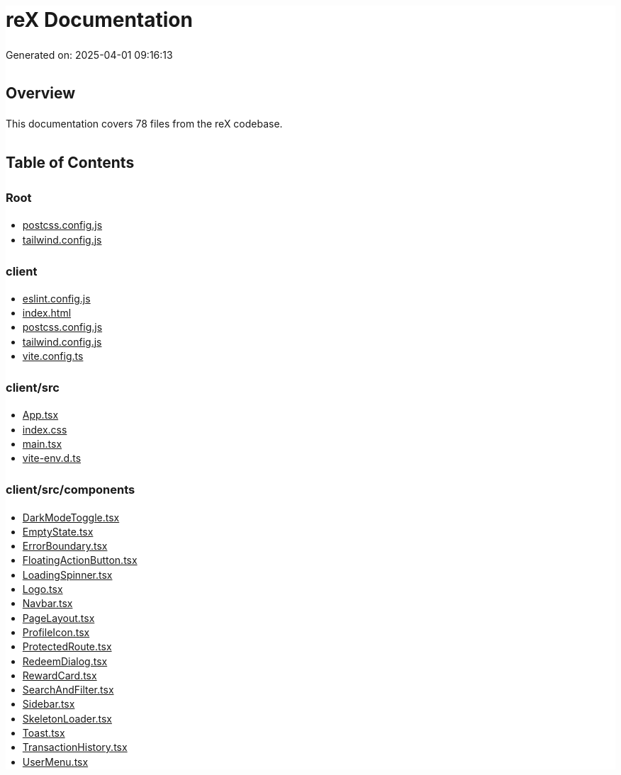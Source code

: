 # reX Documentation

Generated on: 2025-04-01 09:16:13

## Overview

This documentation covers 78 files from the reX codebase.

## Table of Contents

### Root

- [postcss.config.js](#postcss-config-js)
- [tailwind.config.js](#tailwind-config-js)

### client

- [eslint.config.js](#client-eslint-config-js)
- [index.html](#client-index-html)
- [postcss.config.js](#client-postcss-config-js)
- [tailwind.config.js](#client-tailwind-config-js)
- [vite.config.ts](#client-vite-config-ts)

### client/src

- [App.tsx](#client-src-app-tsx)
- [index.css](#client-src-index-css)
- [main.tsx](#client-src-main-tsx)
- [vite-env.d.ts](#client-src-vite-env-d-ts)

### client/src/components

- [DarkModeToggle.tsx](#client-src-components-darkmodetoggle-tsx)
- [EmptyState.tsx](#client-src-components-emptystate-tsx)
- [ErrorBoundary.tsx](#client-src-components-errorboundary-tsx)
- [FloatingActionButton.tsx](#client-src-components-floatingactionbutton-tsx)
- [LoadingSpinner.tsx](#client-src-components-loadingspinner-tsx)
- [Logo.tsx](#client-src-components-logo-tsx)
- [Navbar.tsx](#client-src-components-navbar-tsx)
- [PageLayout.tsx](#client-src-components-pagelayout-tsx)
- [ProfileIcon.tsx](#client-src-components-profileicon-tsx)
- [ProtectedRoute.tsx](#client-src-components-protectedroute-tsx)
- [RedeemDialog.tsx](#client-src-components-redeemdialog-tsx)
- [RewardCard.tsx](#client-src-components-rewardcard-tsx)
- [SearchAndFilter.tsx](#client-src-components-searchandfilter-tsx)
- [Sidebar.tsx](#client-src-components-sidebar-tsx)
- [SkeletonLoader.tsx](#client-src-components-skeletonloader-tsx)
- [Toast.tsx](#client-src-components-toast-tsx)
- [TransactionHistory.tsx](#client-src-components-transactionhistory-tsx)
- [UserMenu.tsx](#client-src-components-usermenu-tsx)
